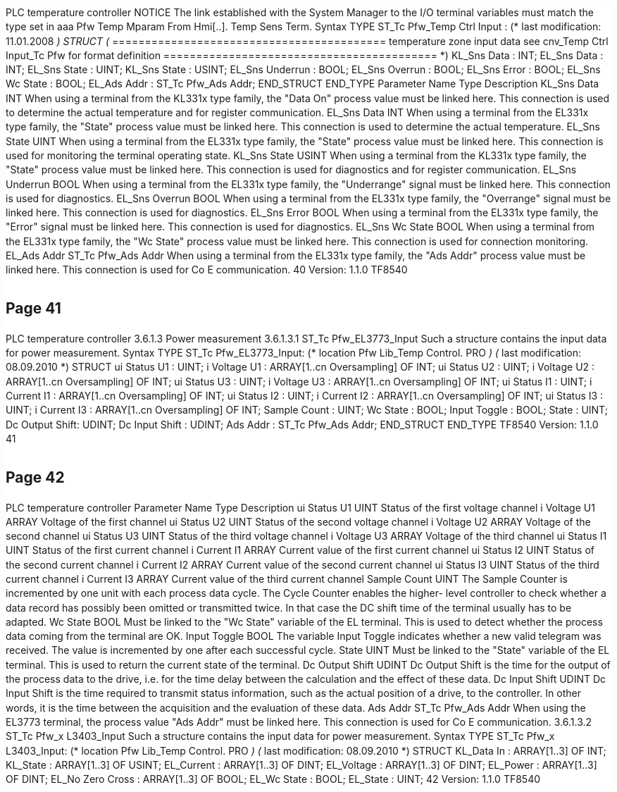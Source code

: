 PLC temperature controller NOTICE The link established with the System Manager to the I/O terminal variables must match the type set in aaa Pfw Temp Mparam From Hmi[..]. Temp Sens Term. Syntax TYPE ST_Tc Pfw_Temp Ctrl Input : (* last modification: 11.01.2008 *) STRUCT (* ========================================== temperature zone input data see cnv_Temp Ctrl Input_Tc Pfw for format definition ========================================== *) KL_Sns Data : INT; EL_Sns Data : INT; EL_Sns State : UINT; KL_Sns State : USINT; EL_Sns Underrun : BOOL; EL_Sns Overrun : BOOL; EL_Sns Error : BOOL; EL_Sns Wc State : BOOL; EL_Ads Addr : ST_Tc Pfw_Ads Addr; END_STRUCT END_TYPE Parameter Name Type Description KL_Sns Data INT When using a terminal from the KL331x type family, the "Data On" process value must be linked here. This connection is used to determine the actual temperature and for register communication. EL_Sns Data INT When using a terminal from the EL331x type family, the "State" process value must be linked here. This connection is used to determine the actual temperature. EL_Sns State UINT When using a terminal from the EL331x type family, the "State" process value must be linked here. This connection is used for monitoring the terminal operating state. KL_Sns State USINT When using a terminal from the KL331x type family, the "State" process value must be linked here. This connection is used for diagnostics and for register communication. EL_Sns Underrun BOOL When using a terminal from the EL331x type family, the "Underrange" signal must be linked here. This connection is used for diagnostics. EL_Sns Overrun BOOL When using a terminal from the EL331x type family, the "Overrange" signal must be linked here. This connection is used for diagnostics. EL_Sns Error BOOL When using a terminal from the EL331x type family, the "Error" signal must be linked here. This connection is used for diagnostics. EL_Sns Wc State BOOL When using a terminal from the EL331x type family, the "Wc State" process value must be linked here. This connection is used for connection monitoring. EL_Ads Addr ST_Tc Pfw_Ads Addr When using a terminal from the EL331x type family, the "Ads Addr" process value must be linked here. This connection is used for Co E communication. 40 Version: 1.1.0 TF8540
## Page 41

PLC temperature controller 3.6.1.3 Power measurement 3.6.1.3.1 ST_Tc Pfw_EL3773_Input Such a structure contains the input data for power measurement. Syntax TYPE ST_Tc Pfw_EL3773_Input: (* location Pfw Lib_Temp Control. PRO *) (* last modification: 08.09.2010 *) STRUCT ui Status U1 : UINT; i Voltage U1 : ARRAY[1..cn Oversampling] OF INT; ui Status U2 : UINT; i Voltage U2 : ARRAY[1..cn Oversampling] OF INT; ui Status U3 : UINT; i Voltage U3 : ARRAY[1..cn Oversampling] OF INT; ui Status I1 : UINT; i Current I1 : ARRAY[1..cn Oversampling] OF INT; ui Status I2 : UINT; i Current I2 : ARRAY[1..cn Oversampling] OF INT; ui Status I3 : UINT; i Current I3 : ARRAY[1..cn Oversampling] OF INT; Sample Count : UINT; Wc State : BOOL; Input Toggle : BOOL; State : UINT; Dc Output Shift: UDINT; Dc Input Shift : UDINT; Ads Addr : ST_Tc Pfw_Ads Addr; END_STRUCT END_TYPE TF8540 Version: 1.1.0 41
## Page 42

PLC temperature controller Parameter Name Type Description ui Status U1 UINT Status of the first voltage channel i Voltage U1 ARRAY Voltage of the first channel ui Status U2 UINT Status of the second voltage channel i Voltage U2 ARRAY Voltage of the second channel ui Status U3 UINT Status of the third voltage channel i Voltage U3 ARRAY Voltage of the third channel ui Status I1 UINT Status of the first current channel i Current I1 ARRAY Current value of the first current channel ui Status I2 UINT Status of the second current channel i Current I2 ARRAY Current value of the second current channel ui Status I3 UINT Status of the third current channel i Current I3 ARRAY Current value of the third current channel Sample Count UINT The Sample Counter is incremented by one unit with each process data cycle. The Cycle Counter enables the higher- level controller to check whether a data record has possibly been omitted or transmitted twice. In that case the DC shift time of the terminal usually has to be adapted. Wc State BOOL Must be linked to the "Wc State" variable of the EL terminal. This is used to detect whether the process data coming from the terminal are OK. Input Toggle BOOL The variable Input Toggle indicates whether a new valid telegram was received. The value is incremented by one after each successful cycle. State UINT Must be linked to the "State" variable of the EL terminal. This is used to return the current state of the terminal. Dc Output Shift UDINT Dc Output Shift is the time for the output of the process data to the drive, i.e. for the time delay between the calculation and the effect of these data. Dc Input Shift UDINT Dc Input Shift is the time required to transmit status information, such as the actual position of a drive, to the controller. In other words, it is the time between the acquisition and the evaluation of these data. Ads Addr ST_Tc Pfw_Ads Addr When using the EL3773 terminal, the process value "Ads Addr" must be linked here. This connection is used for Co E communication. 3.6.1.3.2 ST_Tc Pfw_x L3403_Input Such a structure contains the input data for power measurement. Syntax TYPE ST_Tc Pfw_x L3403_Input: (* location Pfw Lib_Temp Control. PRO *) (* last modification: 08.09.2010 *) STRUCT KL_Data In : ARRAY[1..3] OF INT; KL_State : ARRAY[1..3] OF USINT; EL_Current : ARRAY[1..3] OF DINT; EL_Voltage : ARRAY[1..3] OF DINT; EL_Power : ARRAY[1..3] OF DINT; EL_No Zero Cross : ARRAY[1..3] OF BOOL; EL_Wc State : BOOL; EL_State : UINT; 42 Version: 1.1.0 TF8540